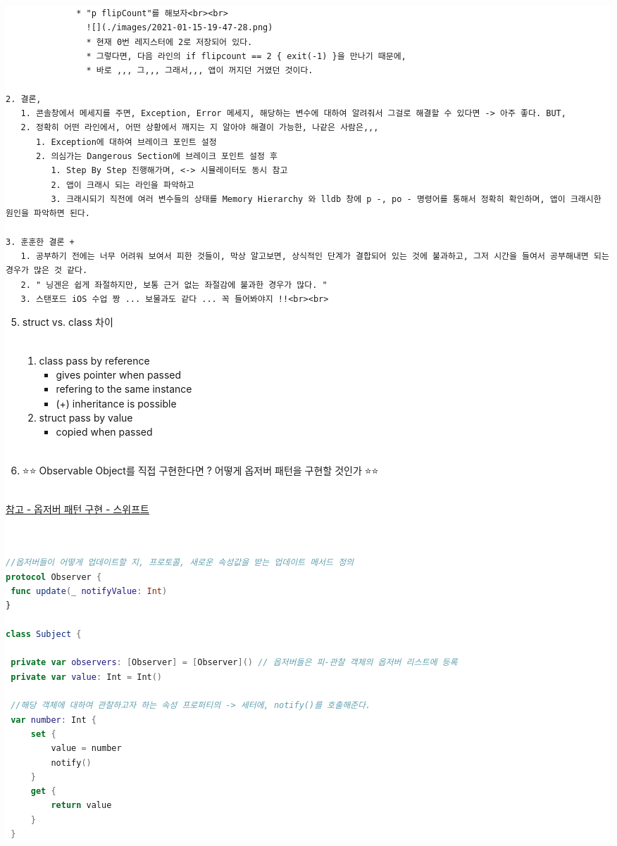                   * "p flipCount"를 해보자<br><br>
                    ![](./images/2021-01-15-19-47-28.png)
                    * 현재 0번 레지스터에 2로 저장되어 있다.
                    * 그렇다면, 다음 라인의 if flipcount == 2 { exit(-1) }을 만나기 때문에,
                    * 바로 ,,, 그,,, 그래서,,, 앱이 꺼지던 거였던 것이다.

    2. 결론, 
       1. 콘솔창에서 메세지를 주면, Exception, Error 메세지, 해당하는 변수에 대하여 알려줘서 그걸로 해결할 수 있다면 -> 아주 좋다. BUT,
       2. 정확히 어떤 라인에서, 어떤 상황에서 깨지는 지 알아야 해결이 가능한, 나같은 사람은,,,
          1. Exception에 대하여 브레이크 포인트 설정
          2. 의심가는 Dangerous Section에 브레이크 포인트 설정 후
             1. Step By Step 진행해가며, <-> 시뮬레이터도 동시 참고
             2. 앱이 크래시 되는 라인을 파악하고
             3. 크래시되기 직전에 여러 변수들의 상태를 Memory Hierarchy 와 lldb 창에 p -, po - 명령어를 통해서 정확히 확인하며, 앱이 크래시한 원인을 파악하면 된다.

    3. 훈훈한 결론 +
       1. 공부하기 전에는 너무 어려워 보여서 피한 것들이, 막상 알고보면, 상식적인 단계가 결합되어 있는 것에 불과하고, 그저 시간을 들여서 공부해내면 되는 경우가 많은 것 같다.
       2. " 닝겐은 쉽게 좌절하지만, 보통 근거 없는 좌절감에 불과한 경우가 많다. "
       3. 스탠포드 iOS 수업 짱 ... 보물과도 같다 ... 꼭 들어봐야지 !!<br><br>

5. struct vs. class 차이<br><br>
   1. class pass by reference<br>
      * gives pointer when passed<br>
      * refering to the same instance<br>
      * (+) inheritance is possible<br>
   2. struct pass by value<br>
      * copied when passed<br><br>

6. ⭐️⭐️ Observable Object를 직접 구현한다면 ? 어떻게 옵저버 패턴을 구현할 것인가 ⭐️⭐️ <br>
   <br>

[참고 - 옵저버 패턴 구현 - 스위프트](https://linsaeng.tistory.com/6)<br><br>

   ```swift
  
  //옵저버들이 어떻게 업데이트할 지, 프로토콜, 새로운 속성값을 받는 업데이트 메서드 정의
  protocol Observer {
    func update(_ notifyValue: Int) 
  }

   class Subject {

    private var observers: [Observer] = [Observer]() // 옵저버들은 피-관찰 객체의 옵저버 리스트에 등록
    private var value: Int = Int()

    //해당 객체에 대하여 관찰하고자 하는 속성 프로퍼티의 -> 세터에, notify()를 호출해준다.
    var number: Int {
        set {
            value = number
            notify()
        }
        get {
            return value 
        }
    }
   ```